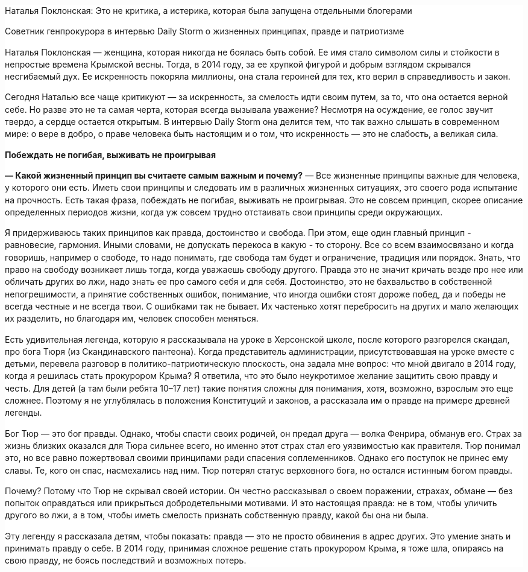 Наталья Поклонская: Это не критика, а истерика, которая была запущена отдельными блогерами

Советник генпрокурора в интервью Daily Storm о жизненных принципах, правде и патриотизме

Наталья Поклонская — женщина, которая никогда не боялась быть собой. Ее имя стало символом силы и стойкости в непростые времена Крымской весны. Тогда, в 2014 году, за ее хрупкой фигурой и добрым взглядом скрывался несгибаемый дух. Ее искренность покоряла миллионы, она стала героиней для тех, кто верил в справедливость и закон.

Сегодня Наталью все чаще критикуют — за искренность, за смелость идти своим путем, за то, что она остается верной себе. Но разве это не та самая черта, которая всегда вызывала уважение? Несмотря на осуждение, ее голос звучит твердо, а сердце остается открытым. В интервью Daily Storm она делится тем, что так важно слышать в современном мире: о вере в добро, о праве человека быть настоящим и о том, что искренность — это не слабость, а великая сила.

**Побеждать не погибая, выживать не проигрывая**

**— Какой жизненный принцип вы считаете самым важным и почему?**
— Все жизненные принципы важные для человека, у которого они есть. Иметь свои принципы и следовать им в различных жизненных ситуациях, это своего рода испытание на прочность. Есть такая фраза, побеждать не погибая, выживать не проигрывая. Это не совсем принцип, скорее описание определенных периодов жизни, когда уж совсем трудно отстаивать свои принципы среди окружающих.

Я придерживаюсь таких принципов как правда, достоинство и свобода. При этом, еще один главный принцип \- равновесие, гармония. Иными словами, не допускать перекоса в какую \- то сторону. Все со всем взаимосвязано и когда говоришь, например о свободе, то надо понимать, где свобода там будет и ограничение, традиция или порядок. Знать, что право на свободу возникает лишь тогда, когда уважаешь свободу другого. Правда это не значит кричать везде про нее или обличать других во лжи, надо знать ее про самого себя и для себя. Достоинство, это не бахвальство в собственной непогрешимости, а принятие собственных ошибок, понимание, что иногда ошибки стоят дороже побед, да и победы не всегда честные и не всегда твои. С ошибками так не бывает. Их частенько хотят перебросить на других и мало желающих их разделить, но благодаря им, человек способен меняться.

Есть удивительная легенда, которую я рассказывала на уроке в Херсонской школе, после которого разгорелся скандал, про бога Тюря (из Скандинавского пантеона). Когда представитель администрации, присутствовавшая на уроке вместе с детьми, перевела разговор в политико-патриотическую плоскость, она задала мне вопрос: что мной двигало в 2014 году, когда я решилась стать прокурором Крыма? Я ответила, что это было неукротимое желание защитить свою правду и честь. Для детей (а там были ребята 10–17 лет) такие понятия сложны для понимания, хотя, возможно, взрослым это еще сложнее. Поэтому я не углублялась в положения Конституций и законов, а рассказала им о правде на примере древней легенды. 

Бог Тюр — это бог правды. Однако, чтобы спасти своих родичей, он предал друга — волка Фенрира, обманув его. Страх за жизнь близких оказался для Тюра сильнее всего, но именно этот страх стал его уязвимостью как правителя. Тюр понимал это, но все равно пожертвовал своими принципами ради спасения соплеменников. Однако его поступок не принес ему славы. Те, кого он спас, насмехались над ним. Тюр потерял статус верховного бога, но остался истинным богом правды.

Почему? Потому что Тюр не скрывал своей истории. Он честно рассказывал о своем поражении, страхах, обмане — без попыток оправдаться или прикрыться добродетельными мотивами. И это настоящая правда: не в том, чтобы уличить другого во лжи, а в том, чтобы иметь смелость признать собственную правду, какой бы она ни была.

Эту легенду я рассказала детям, чтобы показать: правда — это не просто обвинения в адрес других. Это умение знать и принимать правду о себе. В 2014 году, принимая сложное решение стать прокурором Крыма, я тоже шла, опираясь на свою правду, не боясь последствий и возможных потерь.
